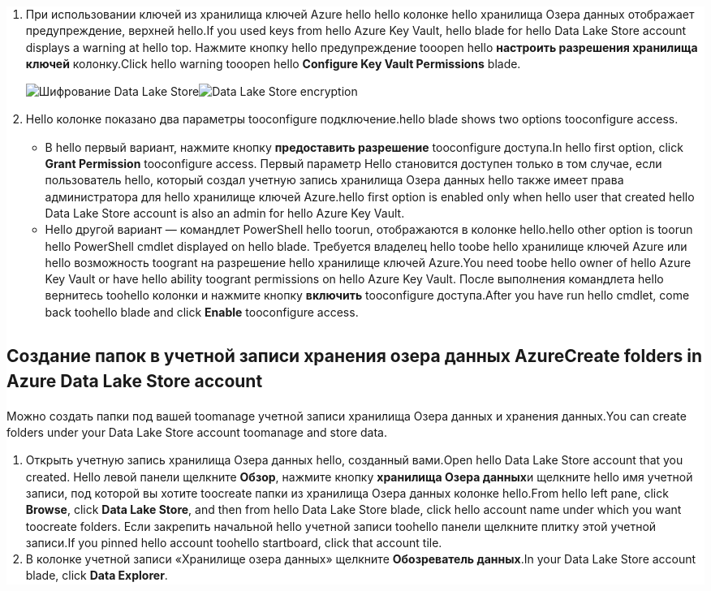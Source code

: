 1. <span data-ttu-id="a9e0f-158">При использовании ключей из хранилища ключей Azure hello hello колонке hello хранилища Озера данных отображает предупреждение, верхней hello.</span><span class="sxs-lookup"><span data-stu-id="a9e0f-158">If you used keys from hello Azure Key Vault, hello blade for hello Data Lake Store account displays a warning at hello top.</span></span> <span data-ttu-id="a9e0f-159">Нажмите кнопку hello предупреждение tooopen hello **настроить разрешения хранилища ключей** колонку.</span><span class="sxs-lookup"><span data-stu-id="a9e0f-159">Click hello warning tooopen hello **Configure Key Vault Permissions** blade.</span></span>
   
    <span data-ttu-id="a9e0f-160">![Шифрование Data Lake Store](./media/data-lake-store-get-started-portal/adls-encryption-3.png "Шифрование Data Lake Store")</span><span class="sxs-lookup"><span data-stu-id="a9e0f-160">![Data Lake Store encryption](./media/data-lake-store-get-started-portal/adls-encryption-3.png "Data Lake Store encryption")</span></span>
2. <span data-ttu-id="a9e0f-161">Hello колонке показано два параметры tooconfigure подключение.</span><span class="sxs-lookup"><span data-stu-id="a9e0f-161">hello blade shows two options tooconfigure access.</span></span>
   
   * <span data-ttu-id="a9e0f-162">В hello первый вариант, нажмите кнопку **предоставить разрешение** tooconfigure доступа.</span><span class="sxs-lookup"><span data-stu-id="a9e0f-162">In hello first option, click **Grant Permission** tooconfigure access.</span></span> <span data-ttu-id="a9e0f-163">Первый параметр Hello становится доступен только в том случае, если пользователь hello, который создал учетную запись хранилища Озера данных hello также имеет права администратора для hello хранилище ключей Azure.</span><span class="sxs-lookup"><span data-stu-id="a9e0f-163">hello first option is enabled only when hello user that created hello Data Lake Store account is also an admin for hello Azure Key Vault.</span></span>
   * <span data-ttu-id="a9e0f-164">Hello другой вариант — командлет PowerShell hello toorun, отображаются в колонке hello.</span><span class="sxs-lookup"><span data-stu-id="a9e0f-164">hello other option is toorun hello PowerShell cmdlet displayed on hello blade.</span></span> <span data-ttu-id="a9e0f-165">Требуется владелец hello toobe hello хранилище ключей Azure или hello возможность toogrant на разрешение hello хранилище ключей Azure.</span><span class="sxs-lookup"><span data-stu-id="a9e0f-165">You need toobe hello owner of hello Azure Key Vault or have hello ability toogrant permissions on hello Azure Key Vault.</span></span> <span data-ttu-id="a9e0f-166">После выполнения командлета hello вернитесь toohello колонки и нажмите кнопку **включить** tooconfigure доступа.</span><span class="sxs-lookup"><span data-stu-id="a9e0f-166">After you have run hello cmdlet, come back toohello blade and click **Enable** tooconfigure access.</span></span>

## <span data-ttu-id="a9e0f-167"><a name="createfolder"></a>Создание папок в учетной записи хранения озера данных Azure</span><span class="sxs-lookup"><span data-stu-id="a9e0f-167"><a name="createfolder"></a>Create folders in Azure Data Lake Store account</span></span>
<span data-ttu-id="a9e0f-168">Можно создать папки под вашей toomanage учетной записи хранилища Озера данных и хранения данных.</span><span class="sxs-lookup"><span data-stu-id="a9e0f-168">You can create folders under your Data Lake Store account toomanage and store data.</span></span>

1. <span data-ttu-id="a9e0f-169">Открыть учетную запись хранилища Озера данных hello, созданный вами.</span><span class="sxs-lookup"><span data-stu-id="a9e0f-169">Open hello Data Lake Store account that you created.</span></span> <span data-ttu-id="a9e0f-170">Hello левой панели щелкните **Обзор**, нажмите кнопку **хранилища Озера данных**и щелкните hello имя учетной записи, под которой вы хотите toocreate папки из хранилища Озера данных колонке hello.</span><span class="sxs-lookup"><span data-stu-id="a9e0f-170">From hello left pane, click **Browse**, click **Data Lake Store**, and then from hello Data Lake Store blade, click hello account name under which you want toocreate folders.</span></span> <span data-ttu-id="a9e0f-171">Если закрепить начальной hello учетной записи toohello панели щелкните плитку этой учетной записи.</span><span class="sxs-lookup"><span data-stu-id="a9e0f-171">If you pinned hello account toohello startboard, click that account tile.</span></span>
2. <span data-ttu-id="a9e0f-172">В колонке учетной записи «Хранилище озера данных» щелкните **Обозреватель данных**.</span><span class="sxs-lookup"><span data-stu-id="a9e0f-172">In your Data Lake Store account blade, click **Data Explorer**.</span></span>
   